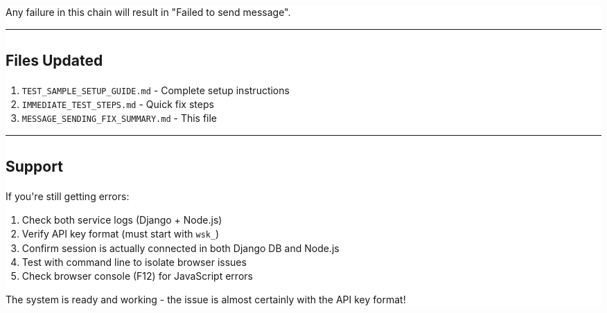Any failure in this chain will result in "Failed to send message".

---

## Files Updated

1. `TEST_SAMPLE_SETUP_GUIDE.md` - Complete setup instructions
2. `IMMEDIATE_TEST_STEPS.md` - Quick fix steps
3. `MESSAGE_SENDING_FIX_SUMMARY.md` - This file

---

## Support

If you're still getting errors:
1. Check both service logs (Django + Node.js)
2. Verify API key format (must start with `wsk_`)
3. Confirm session is actually connected in both Django DB and Node.js
4. Test with command line to isolate browser issues
5. Check browser console (F12) for JavaScript errors

The system is ready and working - the issue is almost certainly with the API key format!

